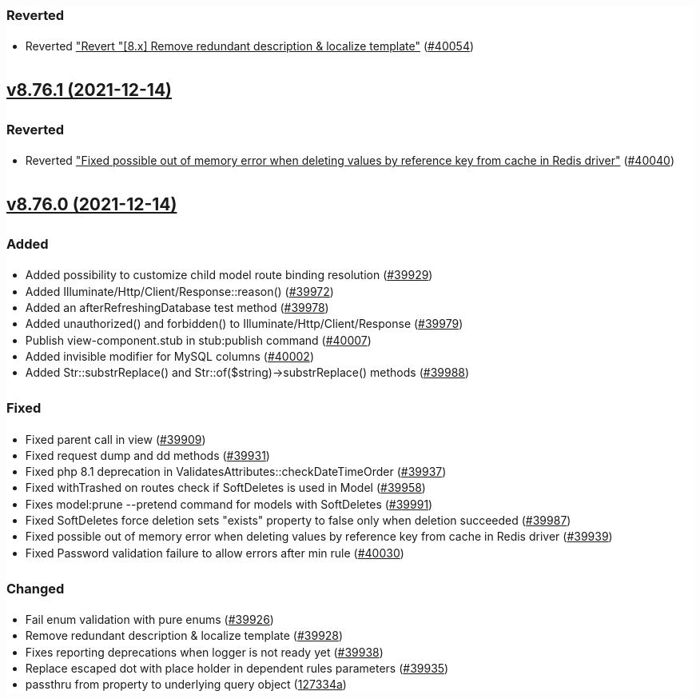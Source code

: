 ### Reverted
- Reverted ["Revert "[8.x] Remove redundant description & localize template"](https://github.com/laravel/framework/pull/39928) ([#40054](https://github.com/laravel/framework/pull/40054))


## [v8.76.1 (2021-12-14)](https://github.com/laravel/framework/compare/v8.76.0...v8.76.1)

### Reverted
- Reverted ["Fixed possible out of memory error when deleting values by reference key from cache in Redis driver"](https://github.com/laravel/framework/pull/39939) ([#40040](https://github.com/laravel/framework/pull/40040))


## [v8.76.0 (2021-12-14)](https://github.com/laravel/framework/compare/v8.75.0...v8.76.0)

### Added
- Added possibility to customize child model route binding resolution ([#39929](https://github.com/laravel/framework/pull/39929))
- Added Illuminate/Http/Client/Response::reason() ([#39972](https://github.com/laravel/framework/pull/39972))
- Added an afterRefreshingDatabase test method ([#39978](https://github.com/laravel/framework/pull/39978))
- Added unauthorized() and forbidden() to Illuminate/Http/Client/Response ([#39979](https://github.com/laravel/framework/pull/39979))
- Publish view-component.stub in stub:publish command ([#40007](https://github.com/laravel/framework/pull/40007))
- Added invisible modifier for MySQL columns ([#40002](https://github.com/laravel/framework/pull/40002))
- Added Str::substrReplace() and Str::of($string)->substrReplace() methods ([#39988](https://github.com/laravel/framework/pull/39988))

### Fixed
- Fixed parent call in view ([#39909](https://github.com/laravel/framework/pull/39909))
- Fixed request dump and dd methods ([#39931](https://github.com/laravel/framework/pull/39931))
- Fixed php 8.1 deprecation in ValidatesAttributes::checkDateTimeOrder ([#39937](https://github.com/laravel/framework/pull/39937))
- Fixed withTrashed on routes check if SoftDeletes is used in Model ([#39958](https://github.com/laravel/framework/pull/39958))
- Fixes model:prune --pretend command for models with SoftDeletes ([#39991](https://github.com/laravel/framework/pull/39991))
- Fixed SoftDeletes force deletion sets "exists" property to false only when deletion succeeded ([#39987](https://github.com/laravel/framework/pull/39987))
- Fixed possible out of memory error when deleting values by reference key from cache in Redis driver ([#39939](https://github.com/laravel/framework/pull/39939))
- Fixed Password validation failure to allow errors after min rule ([#40030](https://github.com/laravel/framework/pull/40030))

### Changed
- Fail enum validation with pure enums ([#39926](https://github.com/laravel/framework/pull/39926))
- Remove redundant description & localize template ([#39928](https://github.com/laravel/framework/pull/39928))
- Fixes reporting deprecations when logger is not ready yet ([#39938](https://github.com/laravel/framework/pull/39938))
- Replace escaped dot with place holder in dependent rules parameters ([#39935](https://github.com/laravel/framework/pull/39935))
- passthru from property to underlying query object ([127334a](https://github.com/laravel/framework/commit/127334acbcb8bb012a4831c9fc17bc520c20e320))

